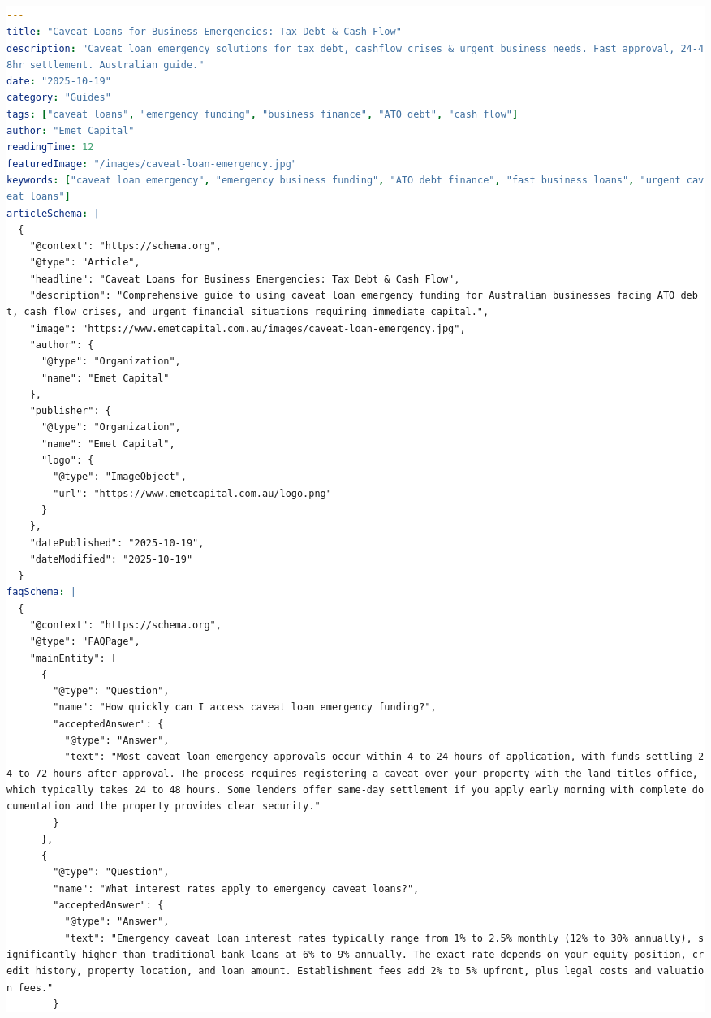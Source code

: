 ```yaml
---
title: "Caveat Loans for Business Emergencies: Tax Debt & Cash Flow"
description: "Caveat loan emergency solutions for tax debt, cashflow crises & urgent business needs. Fast approval, 24-48hr settlement. Australian guide."
date: "2025-10-19"
category: "Guides"
tags: ["caveat loans", "emergency funding", "business finance", "ATO debt", "cash flow"]
author: "Emet Capital"
readingTime: 12
featuredImage: "/images/caveat-loan-emergency.jpg"
keywords: ["caveat loan emergency", "emergency business funding", "ATO debt finance", "fast business loans", "urgent caveat loans"]
articleSchema: |
  {
    "@context": "https://schema.org",
    "@type": "Article",
    "headline": "Caveat Loans for Business Emergencies: Tax Debt & Cash Flow",
    "description": "Comprehensive guide to using caveat loan emergency funding for Australian businesses facing ATO debt, cash flow crises, and urgent financial situations requiring immediate capital.",
    "image": "https://www.emetcapital.com.au/images/caveat-loan-emergency.jpg",
    "author": {
      "@type": "Organization",
      "name": "Emet Capital"
    },
    "publisher": {
      "@type": "Organization",
      "name": "Emet Capital",
      "logo": {
        "@type": "ImageObject",
        "url": "https://www.emetcapital.com.au/logo.png"
      }
    },
    "datePublished": "2025-10-19",
    "dateModified": "2025-10-19"
  }
faqSchema: |
  {
    "@context": "https://schema.org",
    "@type": "FAQPage",
    "mainEntity": [
      {
        "@type": "Question",
        "name": "How quickly can I access caveat loan emergency funding?",
        "acceptedAnswer": {
          "@type": "Answer",
          "text": "Most caveat loan emergency approvals occur within 4 to 24 hours of application, with funds settling 24 to 72 hours after approval. The process requires registering a caveat over your property with the land titles office, which typically takes 24 to 48 hours. Some lenders offer same-day settlement if you apply early morning with complete documentation and the property provides clear security."
        }
      },
      {
        "@type": "Question",
        "name": "What interest rates apply to emergency caveat loans?",
        "acceptedAnswer": {
          "@type": "Answer",
          "text": "Emergency caveat loan interest rates typically range from 1% to 2.5% monthly (12% to 30% annually), significantly higher than traditional bank loans at 6% to 9% annually. The exact rate depends on your equity position, credit history, property location, and loan amount. Establishment fees add 2% to 5% upfront, plus legal costs and valuation fees."
        }
```